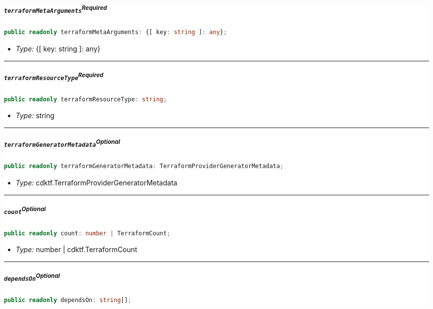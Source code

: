 ##### `terraformMetaArguments`<sup>Required</sup> <a name="terraformMetaArguments" id="@cdktf/provider-ionoscloud.dataIonoscloudVpnIpsecTunnel.DataIonoscloudVpnIpsecTunnel.property.terraformMetaArguments"></a>

```typescript
public readonly terraformMetaArguments: {[ key: string ]: any};
```

- *Type:* {[ key: string ]: any}

---

##### `terraformResourceType`<sup>Required</sup> <a name="terraformResourceType" id="@cdktf/provider-ionoscloud.dataIonoscloudVpnIpsecTunnel.DataIonoscloudVpnIpsecTunnel.property.terraformResourceType"></a>

```typescript
public readonly terraformResourceType: string;
```

- *Type:* string

---

##### `terraformGeneratorMetadata`<sup>Optional</sup> <a name="terraformGeneratorMetadata" id="@cdktf/provider-ionoscloud.dataIonoscloudVpnIpsecTunnel.DataIonoscloudVpnIpsecTunnel.property.terraformGeneratorMetadata"></a>

```typescript
public readonly terraformGeneratorMetadata: TerraformProviderGeneratorMetadata;
```

- *Type:* cdktf.TerraformProviderGeneratorMetadata

---

##### `count`<sup>Optional</sup> <a name="count" id="@cdktf/provider-ionoscloud.dataIonoscloudVpnIpsecTunnel.DataIonoscloudVpnIpsecTunnel.property.count"></a>

```typescript
public readonly count: number | TerraformCount;
```

- *Type:* number | cdktf.TerraformCount

---

##### `dependsOn`<sup>Optional</sup> <a name="dependsOn" id="@cdktf/provider-ionoscloud.dataIonoscloudVpnIpsecTunnel.DataIonoscloudVpnIpsecTunnel.property.dependsOn"></a>

```typescript
public readonly dependsOn: string[];
```

